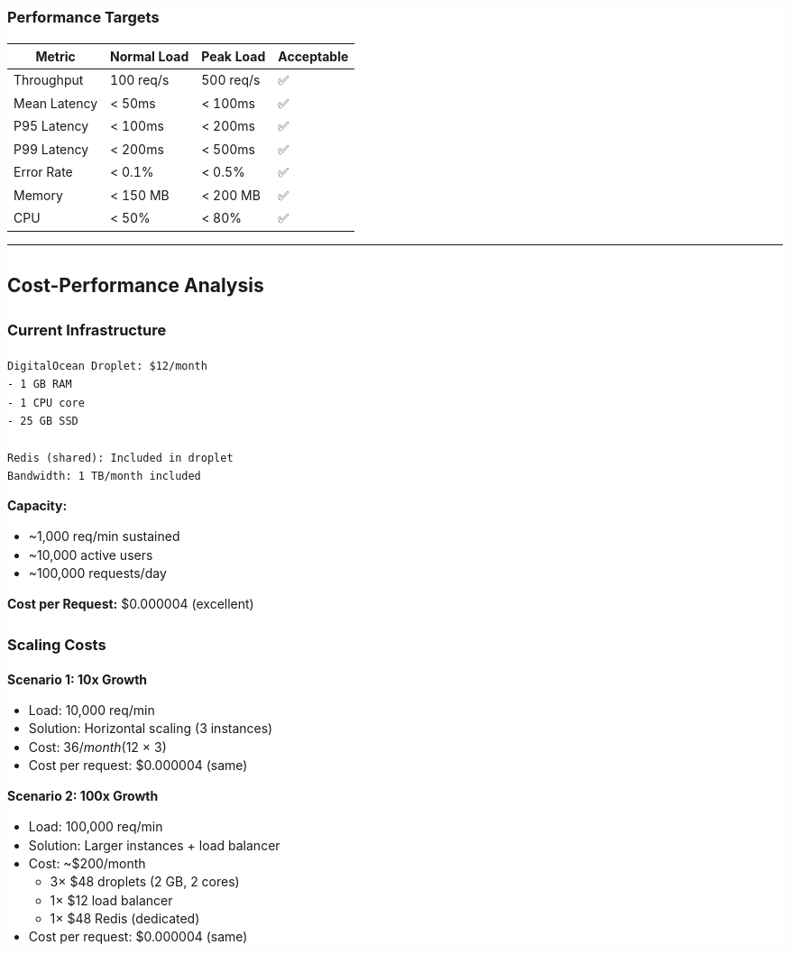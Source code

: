 ### Performance Targets

| Metric | Normal Load | Peak Load | Acceptable |
|--------|-------------|-----------|------------|
| Throughput | 100 req/s | 500 req/s | ✅ |
| Mean Latency | < 50ms | < 100ms | ✅ |
| P95 Latency | < 100ms | < 200ms | ✅ |
| P99 Latency | < 200ms | < 500ms | ✅ |
| Error Rate | < 0.1% | < 0.5% | ✅ |
| Memory | < 150 MB | < 200 MB | ✅ |
| CPU | < 50% | < 80% | ✅ |

---

## Cost-Performance Analysis

### Current Infrastructure

```
DigitalOcean Droplet: $12/month
- 1 GB RAM
- 1 CPU core
- 25 GB SSD

Redis (shared): Included in droplet
Bandwidth: 1 TB/month included
```

**Capacity:**
- ~1,000 req/min sustained
- ~10,000 active users
- ~100,000 requests/day

**Cost per Request:** $0.000004 (excellent)

### Scaling Costs

**Scenario 1: 10x Growth**
- Load: 10,000 req/min
- Solution: Horizontal scaling (3 instances)
- Cost: $36/month ($12 × 3)
- Cost per request: $0.000004 (same)

**Scenario 2: 100x Growth**
- Load: 100,000 req/min
- Solution: Larger instances + load balancer
- Cost: ~$200/month
  - 3× $48 droplets (2 GB, 2 cores)
  - 1× $12 load balancer
  - 1× $48 Redis (dedicated)
- Cost per request: $0.000004 (same)
